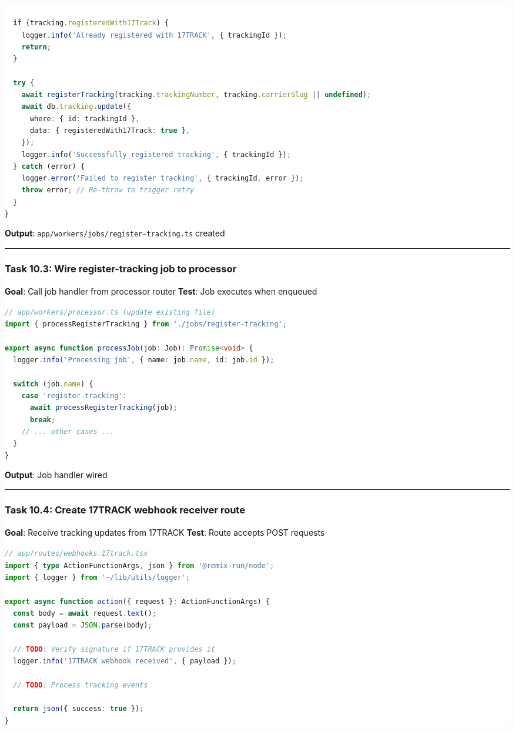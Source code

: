 ```typescript

  if (tracking.registeredWith17Track) {
    logger.info('Already registered with 17TRACK', { trackingId });
    return;
  }

  try {
    await registerTracking(tracking.trackingNumber, tracking.carrierSlug || undefined);
    await db.tracking.update({
      where: { id: trackingId },
      data: { registeredWith17Track: true },
    });
    logger.info('Successfully registered tracking', { trackingId });
  } catch (error) {
    logger.error('Failed to register tracking', { trackingId, error });
    throw error; // Re-throw to trigger retry
  }
}
```
**Output**: `app/workers/jobs/register-tracking.ts` created

---

### Task 10.3: Wire register-tracking job to processor
**Goal**: Call job handler from processor router
**Test**: Job executes when enqueued
```typescript
// app/workers/processor.ts (update existing file)
import { processRegisterTracking } from './jobs/register-tracking';

export async function processJob(job: Job): Promise<void> {
  logger.info('Processing job', { name: job.name, id: job.id });

  switch (job.name) {
    case 'register-tracking':
      await processRegisterTracking(job);
      break;
    // ... other cases ...
  }
}
```
**Output**: Job handler wired

---

### Task 10.4: Create 17TRACK webhook receiver route
**Goal**: Receive tracking updates from 17TRACK
**Test**: Route accepts POST requests
```typescript
// app/routes/webhooks.17track.tsx
import { type ActionFunctionArgs, json } from '@remix-run/node';
import { logger } from '~/lib/utils/logger';

export async function action({ request }: ActionFunctionArgs) {
  const body = await request.text();
  const payload = JSON.parse(body);

  // TODO: Verify signature if 17TRACK provides it
  logger.info('17TRACK webhook received', { payload });

  // TODO: Process tracking events

  return json({ success: true });
}
```